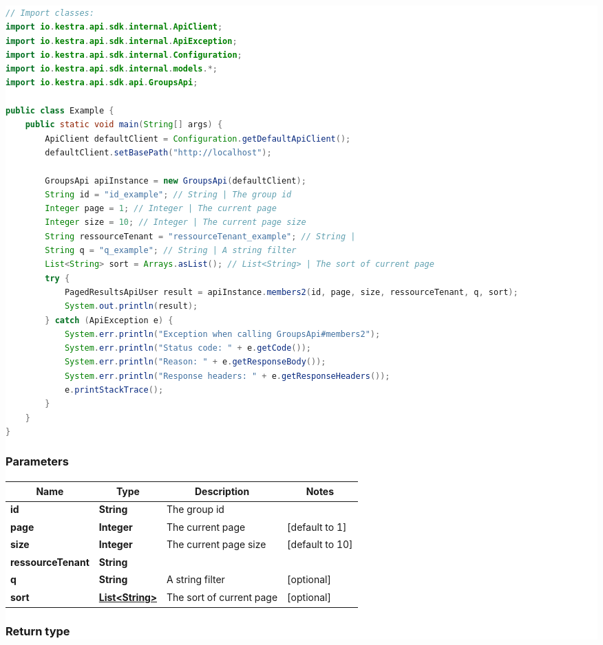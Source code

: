 ```java
// Import classes:
import io.kestra.api.sdk.internal.ApiClient;
import io.kestra.api.sdk.internal.ApiException;
import io.kestra.api.sdk.internal.Configuration;
import io.kestra.api.sdk.internal.models.*;
import io.kestra.api.sdk.api.GroupsApi;

public class Example {
    public static void main(String[] args) {
        ApiClient defaultClient = Configuration.getDefaultApiClient();
        defaultClient.setBasePath("http://localhost");

        GroupsApi apiInstance = new GroupsApi(defaultClient);
        String id = "id_example"; // String | The group id
        Integer page = 1; // Integer | The current page
        Integer size = 10; // Integer | The current page size
        String ressourceTenant = "ressourceTenant_example"; // String | 
        String q = "q_example"; // String | A string filter
        List<String> sort = Arrays.asList(); // List<String> | The sort of current page
        try {
            PagedResultsApiUser result = apiInstance.members2(id, page, size, ressourceTenant, q, sort);
            System.out.println(result);
        } catch (ApiException e) {
            System.err.println("Exception when calling GroupsApi#members2");
            System.err.println("Status code: " + e.getCode());
            System.err.println("Reason: " + e.getResponseBody());
            System.err.println("Response headers: " + e.getResponseHeaders());
            e.printStackTrace();
        }
    }
}
```

### Parameters


| Name | Type | Description  | Notes |
|------------- | ------------- | ------------- | -------------|
| **id** | **String**| The group id | |
| **page** | **Integer**| The current page | [default to 1] |
| **size** | **Integer**| The current page size | [default to 10] |
| **ressourceTenant** | **String**|  | |
| **q** | **String**| A string filter | [optional] |
| **sort** | [**List&lt;String&gt;**](String.md)| The sort of current page | [optional] |

### Return type
